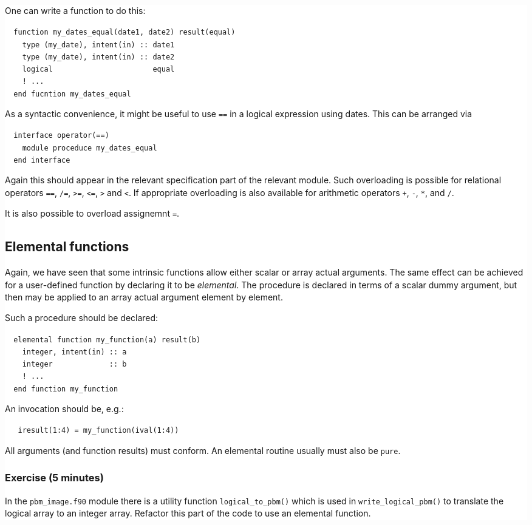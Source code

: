 One can write a function to do this:
```
  function my_dates_equal(date1, date2) result(equal)
    type (my_date), intent(in) :: date1
    type (my_date), intent(in) :: date2
    logical                       equal
    ! ...
  end fucntion my_dates_equal
```
As a syntactic convenience, it might be useful to use `==` in a logical
expression using dates. This can be arranged via
```
  interface operator(==)
    module proceduce my_dates_equal
  end interface
```
Again this should appear in the relevant specification part of the
relevant module. Such overloading is possible for relational operators
`==`, `/=`, `>=`, `<=`, `>` and `<`. If appropriate overloading is also
available for arithmetic operators `+`, `-`, `*`, and `/`.

It is also possible to overload assignemnt `=`.


## Elemental functions

Again, we have seen that some intrinsic functions allow either scalar
or array actual arguments. The same effect can be achieved for a
user-defined function by declaring it to be _elemental_. The procedure
is declared in terms of a scalar dummy argument, but then may be
applied to an array actual argument element by element.

Such a procedure should be declared:
```
  elemental function my_function(a) result(b)
    integer, intent(in) :: a
    integer             :: b
    ! ...
  end function my_function
```
An invocation should be, e.g.:
```
   iresult(1:4) = my_function(ival(1:4))
```

All arguments (and function results) must conform. An elemental routine
usually must also be `pure`.


### Exercise (5 minutes)

In the `pbm_image.f90` module there is a utility function `logical_to_pbm()`
which is used in `write_logical_pbm()` to translate the logical array to
an integer array. Refactor this part of the code to use an elemental function.
